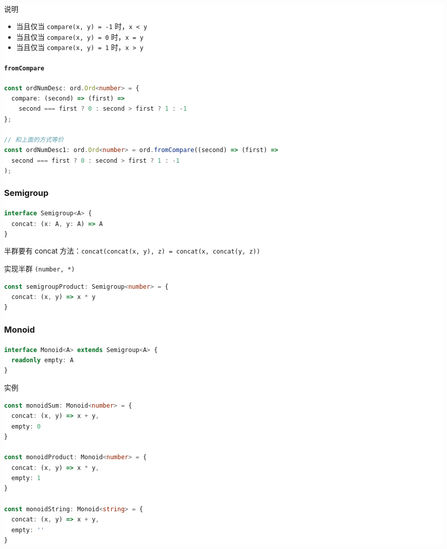 说明
* 当且仅当 `compare(x, y) = -1` 时，`x < y`
* 当且仅当 `compare(x, y) = 0` 时，`x = y`
* 当且仅当 `compare(x, y) = 1` 时，`x > y`


#### `fromCompare`
```typescript
const ordNumDesc: ord.Ord<number> = {
  compare: (second) => (first) =>
    second === first ? 0 : second > first ? 1 : -1
};

// 和上面的方式等价
const ordNumDesc1: ord.Ord<number> = ord.fromCompare((second) => (first) =>
  second === first ? 0 : second > first ? 1 : -1
);
```



### Semigroup
```typescript
interface Semigroup<A> {
  concat: (x: A, y: A) => A
}
```

半群要有 concat 方法：`concat(concat(x, y), z) = concat(x, concat(y, z))`


实现半群 `(number, *)`
```typescript
const semigroupProduct: Semigroup<number> = {
  concat: (x, y) => x * y
}
```


### Monoid
```typescript
interface Monoid<A> extends Semigroup<A> {
  readonly empty: A
}
```

实例
```typescript
const monoidSum: Monoid<number> = {
  concat: (x, y) => x + y,
  empty: 0
}

const monoidProduct: Monoid<number> = {
  concat: (x, y) => x * y,
  empty: 1
}

const monoidString: Monoid<string> = {
  concat: (x, y) => x + y,
  empty: ''
}
```
